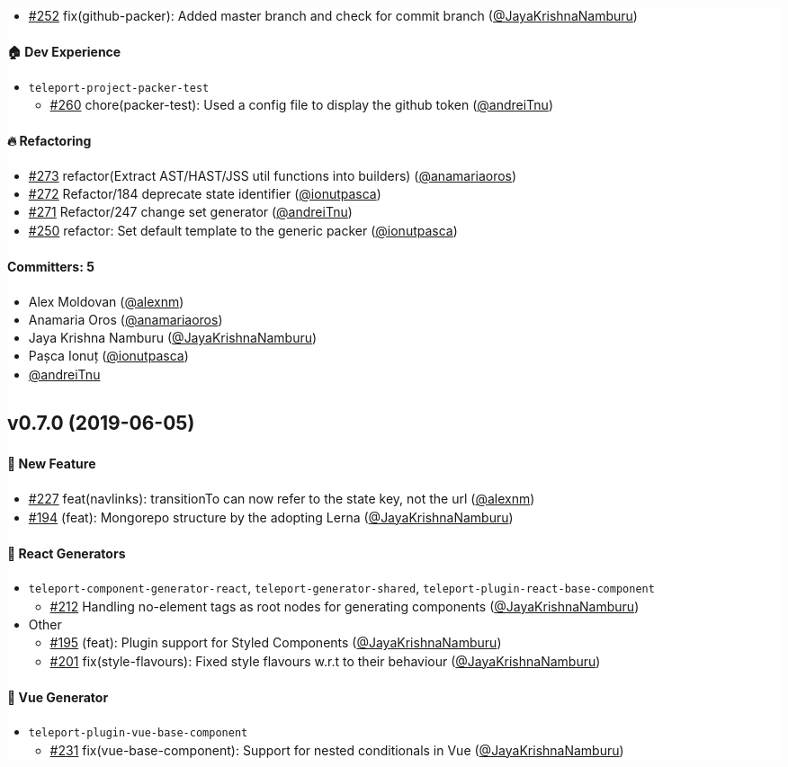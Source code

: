   * [#252](https://github.com/teleporthq/teleport-code-generators/pull/252) fix(github-packer): Added master branch and check for commit branch ([@JayaKrishnaNamburu](https://github.com/JayaKrishnaNamburu))

#### :house: Dev Experience
* `teleport-project-packer-test`
  * [#260](https://github.com/teleporthq/teleport-code-generators/pull/260) chore(packer-test): Used a config file to display the github token ([@andreiTnu](https://github.com/andreiTnu))

#### :fire: Refactoring
* [#273](https://github.com/teleporthq/teleport-code-generators/pull/273) refactor(Extract AST/HAST/JSS util functions into builders) ([@anamariaoros](https://github.com/anamariaoros))
* [#272](https://github.com/teleporthq/teleport-code-generators/pull/272) Refactor/184 deprecate state identifier ([@ionutpasca](https://github.com/ionutpasca))
* [#271](https://github.com/teleporthq/teleport-code-generators/pull/271) Refactor/247 change set generator ([@andreiTnu](https://github.com/andreiTnu))
* [#250](https://github.com/teleporthq/teleport-code-generators/pull/250) refactor: Set default template to the generic packer ([@ionutpasca](https://github.com/ionutpasca))

#### Committers: 5
- Alex Moldovan ([@alexnm](https://github.com/alexnm))
- Anamaria Oros ([@anamariaoros](https://github.com/anamariaoros))
- Jaya Krishna Namburu ([@JayaKrishnaNamburu](https://github.com/JayaKrishnaNamburu))
- Pașca Ionuț ([@ionutpasca](https://github.com/ionutpasca))
- [@andreiTnu](https://github.com/andreiTnu)

## v0.7.0 (2019-06-05)

#### :rocket: New Feature
  * [#227](https://github.com/teleporthq/teleport-code-generators/pull/227) feat(navlinks): transitionTo can now refer to the state key, not the url ([@alexnm](https://github.com/alexnm))
  * [#194](https://github.com/teleporthq/teleport-code-generators/pull/194) (feat): Mongorepo structure by the adopting Lerna ([@JayaKrishnaNamburu](https://github.com/JayaKrishnaNamburu))

#### :electric_plug: React Generators
* `teleport-component-generator-react`, `teleport-generator-shared`, `teleport-plugin-react-base-component`
  * [#212](https://github.com/teleporthq/teleport-code-generators/pull/212) Handling no-element tags as root nodes for generating components ([@JayaKrishnaNamburu](https://github.com/JayaKrishnaNamburu))
* Other
  * [#195](https://github.com/teleporthq/teleport-code-generators/pull/195) (feat): Plugin support for Styled Components ([@JayaKrishnaNamburu](https://github.com/JayaKrishnaNamburu))
  * [#201](https://github.com/teleporthq/teleport-code-generators/pull/201) fix(style-flavours): Fixed style flavours w.r.t to their behaviour ([@JayaKrishnaNamburu](https://github.com/JayaKrishnaNamburu))

#### :electric_plug: Vue Generator
* `teleport-plugin-vue-base-component`
  * [#231](https://github.com/teleporthq/teleport-code-generators/pull/231) fix(vue-base-component): Support for nested conditionals in Vue ([@JayaKrishnaNamburu](https://github.com/JayaKrishnaNamburu))
